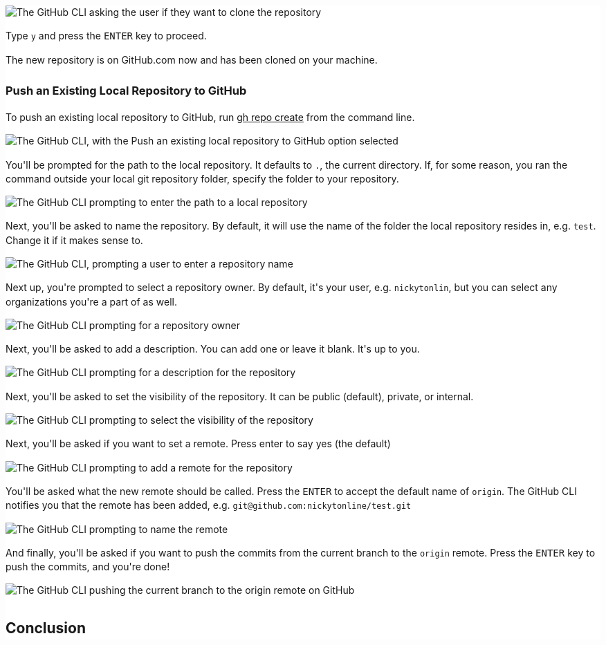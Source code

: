 ![The GitHub CLI asking the user if they want to clone the repository](https://www.nickyt.co/images/posts/_uploads_articles_3cu0ea66kzsji32qfh0j.png)

Type `y` and press the <kbd>ENTER</kbd> key to proceed.

The new repository is on GitHub.com now and has been cloned on your machine.

### Push an Existing Local Repository to GitHub

To push an existing local repository to GitHub, run [gh repo create](https://cli.github.com/manual/gh_repo_create) from the command line.

![The GitHub CLI, with the Push an existing local repository to GitHub option selected](https://www.nickyt.co/images/posts/_uploads_articles_bdglfgwcshd21yk116qn.png)

You'll be prompted for the path to the local repository. It defaults to `.`, the current directory. If, for some reason, you ran the command outside your local git repository folder, specify the folder to your repository.

![The GitHub CLI prompting to enter the path to a local repository](https://www.nickyt.co/images/posts/_uploads_articles_aqvhfmobqsk8odltby91.png)

Next, you'll be asked to name the repository. By default, it will use the name of the folder the local repository resides in, e.g. `test`. Change it if it makes sense to.

![The GitHub CLI, prompting a user to enter a repository name](https://www.nickyt.co/images/posts/_uploads_articles_rhjs3n4xgcznhdy5d303.png)

Next up, you're prompted to select a repository owner. By default, it's your user, e.g. `nickytonlin`, but you can select any organizations you're a part of as well.

![The GitHub CLI prompting for a repository owner](https://www.nickyt.co/images/posts/_uploads_articles_m5mirrkm3g1ifyzted5n.png)

Next, you'll be asked to add a description. You can add one or leave it blank. It's up to you.

![The GitHub CLI prompting for a description for the repository](https://www.nickyt.co/images/posts/_uploads_articles_v6pttkuwhk15u8namc96.png)

Next, you'll be asked to set the visibility of the repository. It can be public (default), private, or internal.

![The GitHub CLI prompting to select the visibility of the repository](https://www.nickyt.co/images/posts/_uploads_articles_83hk4addzxsefe3osund.png)

Next, you'll be asked if you want to set a remote. Press enter to say yes (the default)

![The GitHub CLI prompting to add a remote for the repository](https://www.nickyt.co/images/posts/_uploads_articles_bh42zxnalpa5vcngoi4d.png)

You'll be asked what the new remote should be called. Press the <kbd>ENTER</kbd> to accept the default name of `origin`. The GitHub CLI notifies you that the remote has been added, e.g. `git@github.com:nickytonline/test.git`

![The GitHub CLI prompting to name the remote](https://www.nickyt.co/images/posts/_uploads_articles_whiw5y2pjp1yfylug7nt.png)

And finally, you'll be asked if you want to push the commits from the current branch to the `origin` remote. Press the <kbd>ENTER</kbd> key to push the commits, and you're done!

![The GitHub CLI pushing the current branch to the origin remote on GitHub](https://www.nickyt.co/images/posts/_uploads_articles_unodjzvt3r8shsehhfyu.png)

## Conclusion
